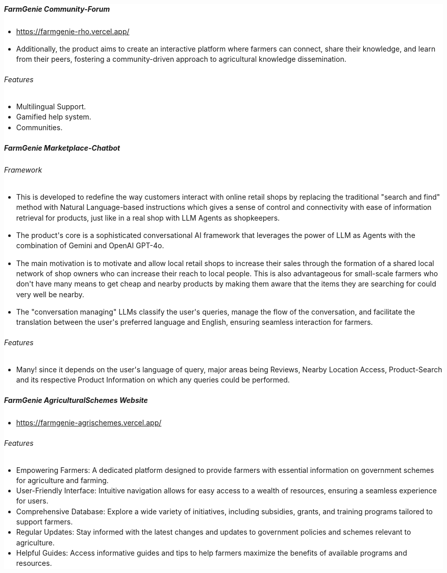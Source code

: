 
##### FarmGenie Community-Forum

- https://farmgenie-rho.vercel.app/

- Additionally, the product aims to create an interactive platform where farmers can connect, share their knowledge, and learn from their peers, fostering a community-driven approach to agricultural knowledge dissemination.

###### Features
  - Multilingual Support.
  - Gamified help system.
  - Communities.


##### FarmGenie Marketplace-Chatbot

###### Framework

- This is developed to redefine the way customers interact with online retail shops by replacing the traditional "search and find" method with Natural Language-based instructions which gives a sense of control and connectivity with ease of information retrieval for products, just like in a real shop with LLM Agents as shopkeepers.
  
- The product's core is a sophisticated conversational AI framework that leverages the power of LLM as Agents with the combination of Gemini and OpenAI GPT-4o.

- The main motivation is to motivate and allow local retail shops to increase their sales through the formation of a shared local network of shop owners who can increase their reach to local people. This is also advantageous for small-scale farmers who don't have many means to get cheap and nearby products by making them aware that the items they are searching for could very well be nearby.  

- The "conversation managing" LLMs classify the user's queries, manage the flow of the conversation, and facilitate the translation between the user's preferred language and English, ensuring seamless interaction for farmers.

###### Features
  - Many! since it depends on the user's language of query, major areas being Reviews, Nearby Location Access,  Product-Search and its respective Product Information on which any queries could be performed.
    
  
##### FarmGenie AgriculturalSchemes Website

- https://farmgenie-agrischemes.vercel.app/

###### Features
  - Empowering Farmers: A dedicated platform designed to provide farmers with essential information on government schemes for agriculture and farming.
  - User-Friendly Interface: Intuitive navigation allows for easy access to a wealth of resources, ensuring a seamless experience for users.
  - Comprehensive Database: Explore a wide variety of initiatives, including subsidies, grants, and training programs tailored to support farmers.
  - Regular Updates: Stay informed with the latest changes and updates to government policies and schemes relevant to agriculture.
  - Helpful Guides: Access informative guides and tips to help farmers maximize the benefits of available programs and resources.
